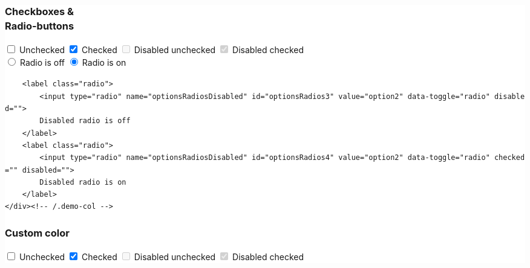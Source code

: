 <div class="demo-row">
	<h3 class="demo-title">Checkboxes &<br /> Radio-buttons</h3>
	<div class="demo-col">
		<label class="checkbox" for="checkbox1">
			<input type="checkbox" value="" id="checkbox1" data-toggle="checkbox">
			Unchecked
		</label>
		<label class="checkbox" for="checkbox2">
			<input type="checkbox" checked="checked" value="" id="checkbox2" data-toggle="checkbox" checked="">
			Checked
		</label>
		<label class="checkbox" for="checkbox3">
			<input type="checkbox" value="" id="checkbox3" data-toggle="checkbox" disabled="">
			Disabled unchecked
		</label>
		<label class="checkbox" for="checkbox4">
			<input type="checkbox" checked="checked" value="" id="checkbox4" data-toggle="checkbox" disabled="" checked="">
			Disabled checked
		</label>
	</div><!-- /.demo-col -->
	<div class="demo-col">
		<label class="radio">
			<input type="radio" name="optionsRadios" id="optionsRadios1" value="option1" data-toggle="radio">
			Radio is off
		</label>
		<label class="radio">
			<input type="radio" name="optionsRadios" id="optionsRadios2" value="option1" data-toggle="radio" checked="">
			Radio is on
		</label>

		<label class="radio">
			<input type="radio" name="optionsRadiosDisabled" id="optionsRadios3" value="option2" data-toggle="radio" disabled="">
			Disabled radio is off
		</label>
		<label class="radio">
			<input type="radio" name="optionsRadiosDisabled" id="optionsRadios4" value="option2" data-toggle="radio" checked="" disabled="">
			Disabled radio is on
		</label>
	</div><!-- /.demo-col -->
</div>

<div class="demo-row">
	<h3 class="demo-title">Custom color</h3>
	<div class="demo-col">
		<label class="checkbox primary" for="checkbox5">
			<input type="checkbox" value="" id="checkbox5" data-toggle="checkbox">
			Unchecked
		</label>
		<label class="checkbox primary" for="checkbox6">
			<input type="checkbox" checked="checked" value="" id="checkbox6" data-toggle="checkbox" checked="">
			Checked
		</label>
		<label class="checkbox primary" for="checkbox7">
			<input type="checkbox" value="" id="checkbox7" data-toggle="checkbox" disabled="">
			Disabled unchecked
		</label>
		<label class="checkbox primary" for="checkbox8">
			<input type="checkbox" checked="checked" value="" id="checkbox8" data-toggle="checkbox" disabled="" checked="">
			Disabled checked